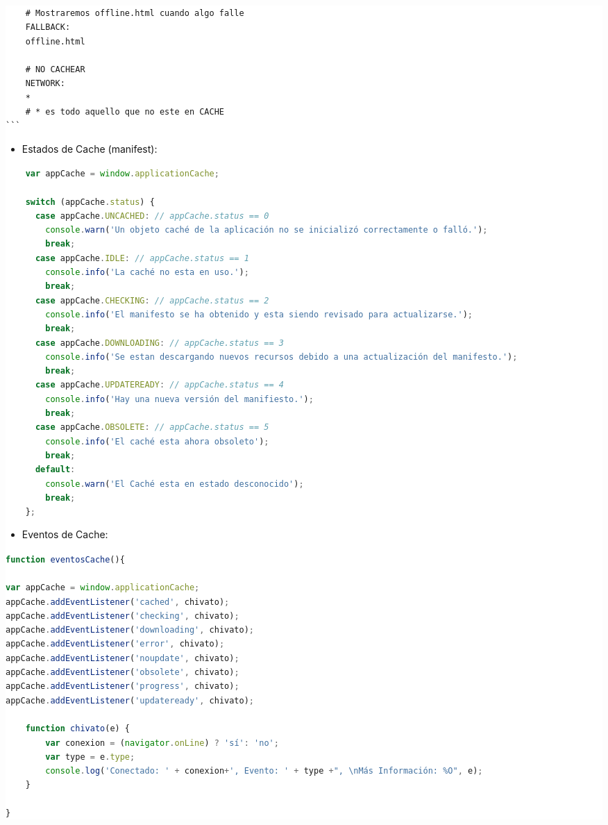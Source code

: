         # Mostraremos offline.html cuando algo falle
        FALLBACK:
        offline.html

        # NO CACHEAR
        NETWORK:
        *
        # * es todo aquello que no este en CACHE
    ```

- Estados de Cache (manifest):
```javascript
    var appCache = window.applicationCache;

    switch (appCache.status) {
      case appCache.UNCACHED: // appCache.status == 0
        console.warn('Un objeto caché de la aplicación no se inicializó correctamente o falló.');
        break;
      case appCache.IDLE: // appCache.status == 1
        console.info('La caché no esta en uso.');
        break;
      case appCache.CHECKING: // appCache.status == 2
        console.info('El manifesto se ha obtenido y esta siendo revisado para actualizarse.');
        break;
      case appCache.DOWNLOADING: // appCache.status == 3
        console.info('Se estan descargando nuevos recursos debido a una actualización del manifesto.');
        break;
      case appCache.UPDATEREADY: // appCache.status == 4
        console.info('Hay una nueva versión del manifiesto.');
        break;
      case appCache.OBSOLETE: // appCache.status == 5
        console.info('El caché esta ahora obsoleto');
        break;
      default:
        console.warn('El Caché esta en estado desconocido');
        break;
    };
```    

- Eventos de Cache:
```javascript
function eventosCache(){

var appCache = window.applicationCache;
appCache.addEventListener('cached', chivato);
appCache.addEventListener('checking', chivato);
appCache.addEventListener('downloading', chivato);
appCache.addEventListener('error', chivato);
appCache.addEventListener('noupdate', chivato);
appCache.addEventListener('obsolete', chivato);
appCache.addEventListener('progress', chivato);
appCache.addEventListener('updateready', chivato);

    function chivato(e) {
        var conexion = (navigator.onLine) ? 'sí': 'no';
        var type = e.type;
        console.log('Conectado: ' + conexion+', Evento: ' + type +", \nMás Información: %O", e);
    }

}
```